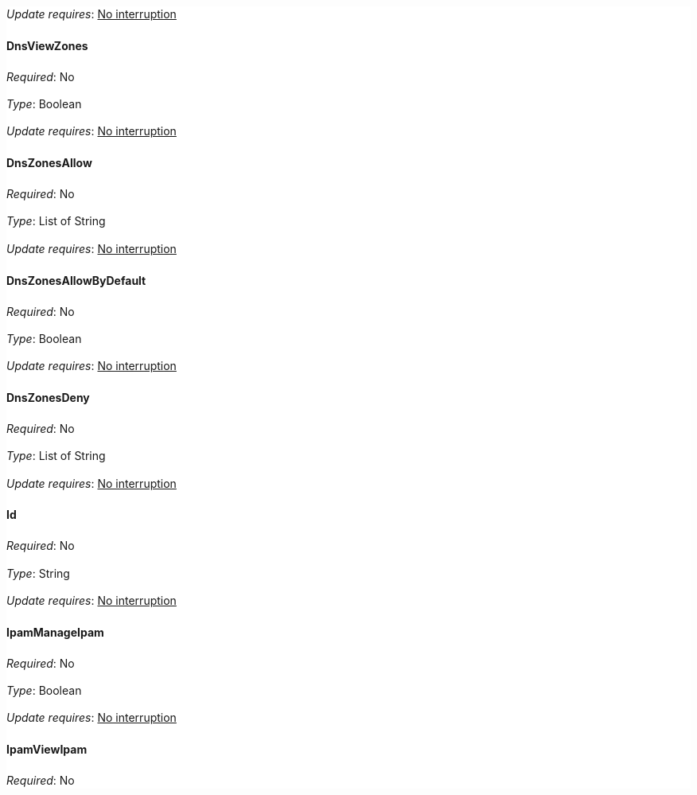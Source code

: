 _Update requires_: [No interruption](https://docs.aws.amazon.com/AWSCloudFormation/latest/UserGuide/using-cfn-updating-stacks-update-behaviors.html#update-no-interrupt)

#### DnsViewZones

_Required_: No

_Type_: Boolean

_Update requires_: [No interruption](https://docs.aws.amazon.com/AWSCloudFormation/latest/UserGuide/using-cfn-updating-stacks-update-behaviors.html#update-no-interrupt)

#### DnsZonesAllow

_Required_: No

_Type_: List of String

_Update requires_: [No interruption](https://docs.aws.amazon.com/AWSCloudFormation/latest/UserGuide/using-cfn-updating-stacks-update-behaviors.html#update-no-interrupt)

#### DnsZonesAllowByDefault

_Required_: No

_Type_: Boolean

_Update requires_: [No interruption](https://docs.aws.amazon.com/AWSCloudFormation/latest/UserGuide/using-cfn-updating-stacks-update-behaviors.html#update-no-interrupt)

#### DnsZonesDeny

_Required_: No

_Type_: List of String

_Update requires_: [No interruption](https://docs.aws.amazon.com/AWSCloudFormation/latest/UserGuide/using-cfn-updating-stacks-update-behaviors.html#update-no-interrupt)

#### Id

_Required_: No

_Type_: String

_Update requires_: [No interruption](https://docs.aws.amazon.com/AWSCloudFormation/latest/UserGuide/using-cfn-updating-stacks-update-behaviors.html#update-no-interrupt)

#### IpamManageIpam

_Required_: No

_Type_: Boolean

_Update requires_: [No interruption](https://docs.aws.amazon.com/AWSCloudFormation/latest/UserGuide/using-cfn-updating-stacks-update-behaviors.html#update-no-interrupt)

#### IpamViewIpam

_Required_: No

